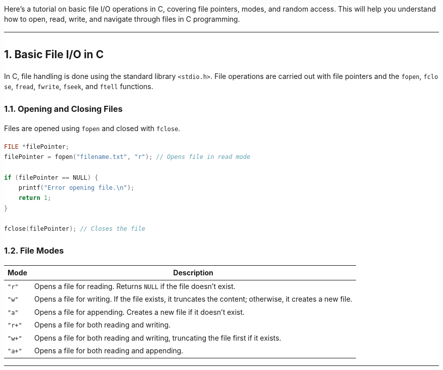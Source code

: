 






































Here’s a tutorial on basic file I/O operations in C, covering file pointers, modes, and random access. This will help you understand how to open, read, write, and navigate through files in C programming.

---

## 1. Basic File I/O in C

In C, file handling is done using the standard library `<stdio.h>`. File operations are carried out with file pointers and the `fopen`, `fclose`, `fread`, `fwrite`, `fseek`, and `ftell` functions.

### 1.1. Opening and Closing Files

Files are opened using `fopen` and closed with `fclose`.

```c
FILE *filePointer;
filePointer = fopen("filename.txt", "r"); // Opens file in read mode

if (filePointer == NULL) {
    printf("Error opening file.\n");
    return 1;
}

fclose(filePointer); // Closes the file
```

### 1.2. File Modes

| Mode | Description |
|------|-------------|
| `"r"` | Opens a file for reading. Returns `NULL` if the file doesn’t exist. |
| `"w"` | Opens a file for writing. If the file exists, it truncates the content; otherwise, it creates a new file. |
| `"a"` | Opens a file for appending. Creates a new file if it doesn’t exist. |
| `"r+"`| Opens a file for both reading and writing. |
| `"w+"`| Opens a file for both reading and writing, truncating the file first if it exists. |
| `"a+"`| Opens a file for both reading and appending. |

---